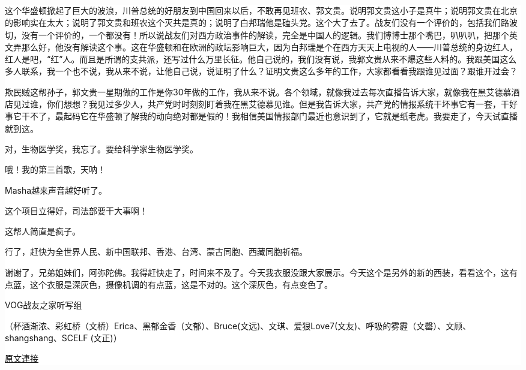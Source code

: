 这个华盛顿掀起了巨大的波浪，川普总统的好朋友到中国回来以后，不敢再见班农、郭文贵。说明郭文贵这小子是真牛；说明郭文贵在北京的影响实在太大；说明了郭文贵和班农这个灭共是真的；说明了白邦瑞他是磕头党。这个大了去了。战友们没有一个评价的，包括我们路波切，没有一个评价的，一个都没有！所以说战友们对西方政治事件的解读，完全是中国人的逻辑。我们博博士那个嘴巴，叭叭叭，把那个英文弄那么好，他没有解读这个事。这在华盛顿和在欧洲的政坛影响巨大，因为白邦瑞是个在西方天天上电视的人——川普总统的身边红人，红人是吧，“红”人。而且是所谓的支共派，还写过什么万里长征。他自己说的，我们没有说，我郭文贵从来不爆这些人料的。我跟美国这么多人联系，我一个也不说，我从来不说，让他自己说，说证明了什么？证明文贵这么多年的工作，大家都看看我跟谁见过面？跟谁开过会？

欺民贼这帮孙子，郭文贵一星期做的工作是你30年做的工作，我从来不说。各个领域，就像我过去每次直播告诉大家，就像我在黑艾德慕酒店见过谁，你们想想？我见过多少人，共产党时时刻刻盯着我在黑艾德慕见谁。但是我告诉大家，共产党的情报系统干坏事它有一套，干好事它干不了，最起码它在华盛顿了解我的动向绝对都是假的！我相信美国情报部门最近也意识到了，它就是纸老虎。我要走了，今天试直播就到这。

对，生物医学奖，我忘了。要给科学家生物医学奖。

哦！我的第三首歌，天呐！

Masha越来声音越好听了。

这个项目立得好，司法部要干大事啊！

这帮人简直是疯子。

行了，赶快为全世界人民、新中国联邦、香港、台湾、蒙古同胞、西藏同胞祈福。

谢谢了，兄弟姐妹们，阿弥陀佛。我得赶快走了，时间来不及了。今天我衣服没跟大家展示。今天这个是另外的新的西装，看看这个，这有点蓝，这个衣服是深灰色，摄像机调的有点蓝，这是不对的。这个深灰色，有点变色了。

VOG战友之家听写组

（杯酒渐浓、彩虹桥（文桥）Erica、黑郁金香（文郁）、Bruce(文远)、文琪、爱狠Love7(文友)、呼吸的雾霾（文罄）、文顾、shangshang、SCELF (文正)）

[原文連接](http://vog2020.blogspot.com/2020/09/2020917gtv.html)